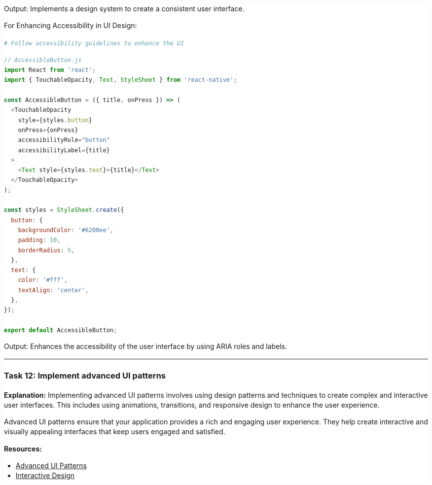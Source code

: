 ```js
```
Output: Implements a design system to create a consistent user interface.

For Enhancing Accessibility in UI Design:
```sh
# Follow accessibility guidelines to enhance the UI
```
```js
// AccessibleButton.js
import React from 'react';
import { TouchableOpacity, Text, StyleSheet } from 'react-native';

const AccessibleButton = ({ title, onPress }) => (
  <TouchableOpacity
    style={styles.button}
    onPress={onPress}
    accessibilityRole="button"
    accessibilityLabel={title}
  >
    <Text style={styles.text}>{title}</Text>
  </TouchableOpacity>
);

const styles = StyleSheet.create({
  button: {
    backgroundColor: '#6200ee',
    padding: 10,
    borderRadius: 5,
  },
  text: {
    color: '#fff',
    textAlign: 'center',
  },
});

export default AccessibleButton;
```
Output: Enhances the accessibility of the user interface by using ARIA roles and labels.

---

### Task 12: Implement advanced UI patterns

**Explanation:**
Implementing advanced UI patterns involves using design patterns and techniques to create complex and interactive user interfaces. This includes using animations, transitions, and responsive design to enhance the user experience.

Advanced UI patterns ensure that your application provides a rich and engaging user experience. They help create interactive and visually appealing interfaces that keep users engaged and satisfied.

**Resources:**
- [Advanced UI Patterns](https://www.smashingmagazine.com/advanced-ui-patterns/)
- [Interactive Design](https://www.interaction-design.org/literature/topics/interactive-design)
